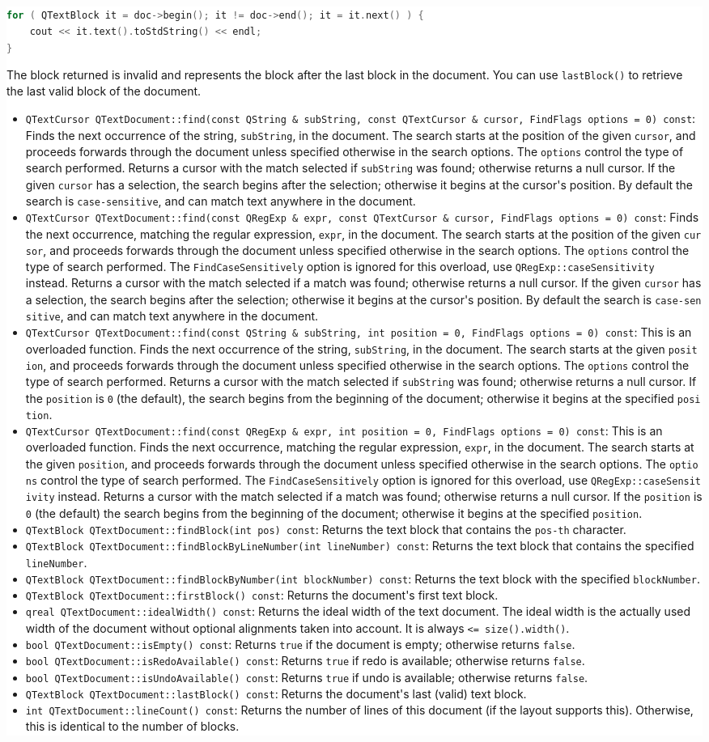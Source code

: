 
``` cpp
for ( QTextBlock it = doc->begin(); it != doc->end(); it = it.next() ) {
    cout << it.text().toStdString() << endl;
}
```

The block returned is invalid and represents the block after the last block in the document. You can use `lastBlock()` to retrieve the last valid block of the document.

- `QTextCursor QTextDocument::find(const QString & subString, const QTextCursor & cursor, FindFlags options = 0) const`: Finds the next occurrence of the string, `subString`, in the document. The search starts at the position of the given `cursor`, and proceeds forwards through the document unless specified otherwise in the search options. The `options` control the type of search performed. Returns a cursor with the match selected if `subString` was found; otherwise returns a null cursor. If the given `cursor` has a selection, the search begins after the selection; otherwise it begins at the cursor's position. By default the search is `case-sensitive`, and can match text anywhere in the document.
- `QTextCursor QTextDocument::find(const QRegExp & expr, const QTextCursor & cursor, FindFlags options = 0) const`: Finds the next occurrence, matching the regular expression, `expr`, in the document. The search starts at the position of the given `cursor`, and proceeds forwards through the document unless specified otherwise in the search options. The `options` control the type of search performed. The `FindCaseSensitively` option is ignored for this overload, use `QRegExp::caseSensitivity` instead. Returns a cursor with the match selected if a match was found; otherwise returns a null cursor. If the given `cursor` has a selection, the search begins after the selection; otherwise it begins at the cursor's position. By default the search is `case-sensitive`, and can match text anywhere in the document.
- `QTextCursor QTextDocument::find(const QString & subString, int position = 0, FindFlags options = 0) const`: This is an overloaded function. Finds the next occurrence of the string, `subString`, in the document. The search starts at the given `position`, and proceeds forwards through the document unless specified otherwise in the search options. The `options` control the type of search performed. Returns a cursor with the match selected if `subString` was found; otherwise returns a null cursor. If the `position` is `0` (the default), the search begins from the beginning of the document; otherwise it begins at the specified `position`.
- `QTextCursor QTextDocument::find(const QRegExp & expr, int position = 0, FindFlags options = 0) const`: This is an overloaded function. Finds the next occurrence, matching the regular expression, `expr`, in the document. The search starts at the given `position`, and proceeds forwards through the document unless specified otherwise in the search options. The `options` control the type of search performed. The `FindCaseSensitively` option is ignored for this overload, use `QRegExp::caseSensitivity` instead. Returns a cursor with the match selected if a match was found; otherwise returns a null cursor. If the `position` is `0` (the default) the search begins from the beginning of the document; otherwise it begins at the specified `position`.
- `QTextBlock QTextDocument::findBlock(int pos) const`: Returns the text block that contains the `pos-th` character.
- `QTextBlock QTextDocument::findBlockByLineNumber(int lineNumber) const`: Returns the text block that contains the specified `lineNumber`.
- `QTextBlock QTextDocument::findBlockByNumber(int blockNumber) const`: Returns the text block with the specified `blockNumber`.
- `QTextBlock QTextDocument::firstBlock() const`: Returns the document's first text block.
- `qreal QTextDocument::idealWidth() const`: Returns the ideal width of the text document. The ideal width is the actually used width of the document without optional alignments taken into account. It is always `<= size().width()`.
- `bool QTextDocument::isEmpty() const`: Returns `true` if the document is empty; otherwise returns `false`.
- `bool QTextDocument::isRedoAvailable() const`: Returns `true` if redo is available; otherwise returns `false`.
- `bool QTextDocument::isUndoAvailable() const`: Returns `true` if undo is available; otherwise returns `false`.
- `QTextBlock QTextDocument::lastBlock() const`: Returns the document's last (valid) text block.
- `int QTextDocument::lineCount() const`: Returns the number of lines of this document (if the layout supports this). Otherwise, this is identical to the number of blocks.